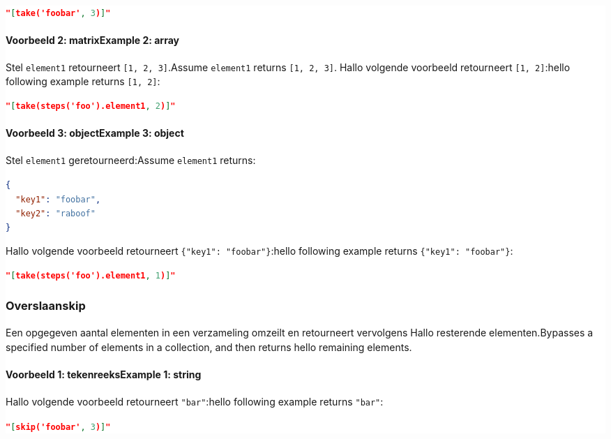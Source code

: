 ```json
"[take('foobar', 3)]"
```

#### <a name="example-2-array"></a><span data-ttu-id="d53b6-203">Voorbeeld 2: matrix</span><span class="sxs-lookup"><span data-stu-id="d53b6-203">Example 2: array</span></span>
<span data-ttu-id="d53b6-204">Stel `element1` retourneert `[1, 2, 3]`.</span><span class="sxs-lookup"><span data-stu-id="d53b6-204">Assume `element1` returns `[1, 2, 3]`.</span></span> <span data-ttu-id="d53b6-205">Hallo volgende voorbeeld retourneert `[1, 2]`:</span><span class="sxs-lookup"><span data-stu-id="d53b6-205">hello following example returns `[1, 2]`:</span></span>

```json
"[take(steps('foo').element1, 2)]"
```

#### <a name="example-3-object"></a><span data-ttu-id="d53b6-206">Voorbeeld 3: object</span><span class="sxs-lookup"><span data-stu-id="d53b6-206">Example 3: object</span></span>
<span data-ttu-id="d53b6-207">Stel `element1` geretourneerd:</span><span class="sxs-lookup"><span data-stu-id="d53b6-207">Assume `element1` returns:</span></span>

```json
{
  "key1": "foobar",
  "key2": "raboof"
}
```

<span data-ttu-id="d53b6-208">Hallo volgende voorbeeld retourneert `{"key1": "foobar"}`:</span><span class="sxs-lookup"><span data-stu-id="d53b6-208">hello following example returns `{"key1": "foobar"}`:</span></span>

```json
"[take(steps('foo').element1, 1)]"
```

### <a name="skip"></a><span data-ttu-id="d53b6-209">Overslaan</span><span class="sxs-lookup"><span data-stu-id="d53b6-209">skip</span></span>
<span data-ttu-id="d53b6-210">Een opgegeven aantal elementen in een verzameling omzeilt en retourneert vervolgens Hallo resterende elementen.</span><span class="sxs-lookup"><span data-stu-id="d53b6-210">Bypasses a specified number of elements in a collection, and then returns hello remaining elements.</span></span>

#### <a name="example-1-string"></a><span data-ttu-id="d53b6-211">Voorbeeld 1: tekenreeks</span><span class="sxs-lookup"><span data-stu-id="d53b6-211">Example 1: string</span></span>
<span data-ttu-id="d53b6-212">Hallo volgende voorbeeld retourneert `"bar"`:</span><span class="sxs-lookup"><span data-stu-id="d53b6-212">hello following example returns `"bar"`:</span></span>

```json
"[skip('foobar', 3)]"
```
